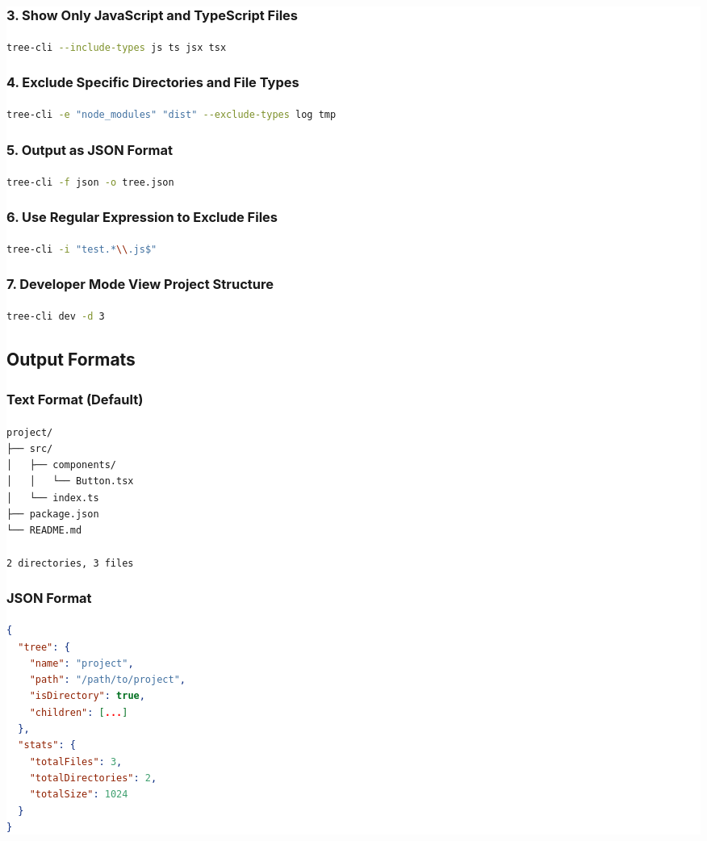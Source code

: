 ### 3. Show Only JavaScript and TypeScript Files

```bash
tree-cli --include-types js ts jsx tsx
```

### 4. Exclude Specific Directories and File Types

```bash
tree-cli -e "node_modules" "dist" --exclude-types log tmp
```

### 5. Output as JSON Format

```bash
tree-cli -f json -o tree.json
```

### 6. Use Regular Expression to Exclude Files

```bash
tree-cli -i "test.*\\.js$"
```

### 7. Developer Mode View Project Structure

```bash
tree-cli dev -d 3
```

## Output Formats

### Text Format (Default)

```
project/
├── src/
│   ├── components/
│   │   └── Button.tsx
│   └── index.ts
├── package.json
└── README.md

2 directories, 3 files
```

### JSON Format

```json
{
  "tree": {
    "name": "project",
    "path": "/path/to/project",
    "isDirectory": true,
    "children": [...]
  },
  "stats": {
    "totalFiles": 3,
    "totalDirectories": 2,
    "totalSize": 1024
  }
}
```
